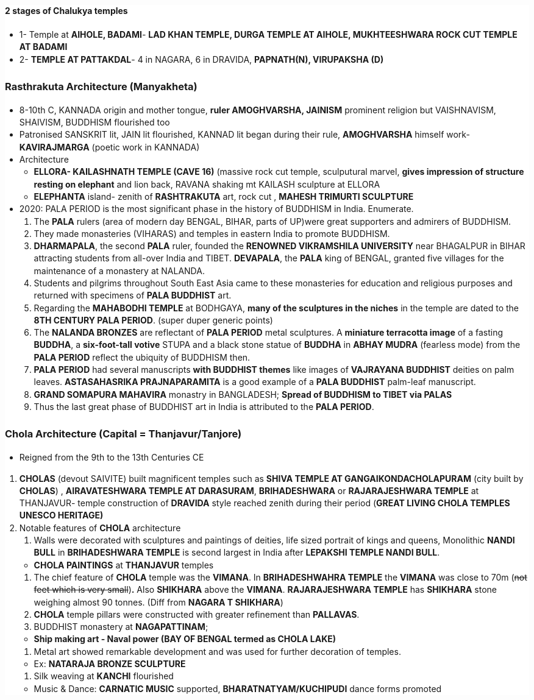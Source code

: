 #### 2 stages of Chalukya temples
- 1- Temple at **AIHOLE, BADAMI**- **LAD KHAN TEMPLE, DURGA TEMPLE AT AIHOLE, MUKHTEESHWARA ROCK CUT TEMPLE AT BADAMI**
- 2- **TEMPLE AT PATTAKDAL**- 4 in NAGARA, 6 in DRAVIDA, **PAPNATH(N), VIRUPAKSHA (D)**

### Rasthrakuta Architecture (Manyakheta)
- 8-10th C, KANNADA origin and mother tongue, **ruler AMOGHVARSHA, JAINISM** prominent religion but VAISHNAVISM, SHAIVISM, BUDDHISM flourished too
- Patronised SANSKRIT lit, JAIN lit flourished, KANNAD lit began during their rule, **AMOGHVARSHA** himself work- **KAVIRAJMARGA** (poetic work in KANNADA)
- Architecture
    - **ELLORA- KAILASHNATH TEMPLE (CAVE 16)** (massive rock cut temple, sculputural marvel, **gives impression of structure resting on elephant** and lion back, RAVANA shaking mt KAILASH sculpture at ELLORA
    - **ELEPHANTA** island- zenith of **RASHTRAKUTA** art, rock cut , **MAHESH TRIMURTI SCULPTURE**
- 2020: PALA PERIOD is the most significant phase in the history of BUDDHISM in India. Enumerate.
    1. The **PALA** rulers (area of modern day BENGAL, BIHAR, parts of UP)were great supporters and admirers of BUDDHISM.
    2. They made monasteries (VIHARAS) and temples in eastern India to promote BUDDHISM.
    3. **DHARMAPALA**, the second **PALA** ruler, founded the **RENOWNED VIKRAMSHILA UNIVERSITY** near BHAGALPUR in BIHAR attracting students from all-over India and TIBET. **DEVAPALA**, the **PALA** king of BENGAL, granted five villages for the maintenance of a monastery at NALANDA.
    4. Students and pilgrims throughout South East Asia came to these monasteries for education and religious purposes and returned with specimens of **PALA BUDDHIST** art.
    5. Regarding the **MAHABODHI TEMPLE** at BODHGAYA, **many of the sculptures in the niches** in the temple are dated to the **8TH CENTURY PALA PERIOD**. (super duper generic points)
    6. The **NALANDA BRONZES** are reflectant of **PALA PERIOD** metal sculptures. A **miniature terracotta image** of a fasting **BUDDHA**, a **six-foot-tall votive** STUPA and a black stone statue of **BUDDHA** in **ABHAY MUDRA** (fearless mode) from the **PALA PERIOD** reflect the ubiquity of BUDDHISM then.
    7. **PALA PERIOD** had several manuscripts **with BUDDHIST themes** like images of **VAJRAYANA BUDDHIST** deities on palm leaves. **ASTASAHASRIKA PRAJNAPARAMITA** is a good example of a **PALA BUDDHIST** palm-leaf manuscript.
    8. **GRAND SOMAPURA MAHAVIRA** monastry in BANGLADESH; **Spread of BUDDHISM to TIBET via PALAS**
    9. Thus the last great phase of BUDDHIST art in India is attributed to the **PALA PERIOD**.

### Chola Architecture (Capital = Thanjavur/Tanjore)
- Reigned from the 9th to the 13th Centuries CE
1. **CHOLAS** (devout SAIVITE) built magnificent temples such as **SHIVA TEMPLE AT GANGAIKONDACHOLAPURAM** (city built by **CHOLAS**) , **AIRAVATESHWARA TEMPLE AT DARASURAM**, **BRIHADESHWARA** or **RAJARAJESHWARA TEMPLE** at THANJAVUR- temple construction of **DRAVIDA** style reached zenith during their period (**GREAT LIVING CHOLA TEMPLES UNESCO HERITAGE)**
2. Notable features of **CHOLA** architecture
    1. Walls were decorated with sculptures and paintings of deities, life sized portrait of kings and queens, Monolithic **NANDI BULL** in **BRIHADESHWARA TEMPLE** is second largest in India after **LEPAKSHI TEMPLE NANDI BULL**.
    - **CHOLA PAINTINGS** at **THANJAVUR** temples
    1. The chief feature of **CHOLA** temple was the **VIMANA**. In **BRIHADESHWAHRA TEMPLE** the **VIMANA** was close to 70m (~~not feet which is very small~~)**.** Also **SHIKHARA** above the **VIMANA**. **RAJARAJESHWARA TEMPLE** has **SHIKHARA** stone weighing almost 90 tonnes. (Diff from **NAGARA T SHIKHARA**)
    2. **CHOLA** temple pillars were constructed with greater refinement than **PALLAVAS**.
    3. BUDDHIST monastery at **NAGAPATTINAM**;
    - **Ship making art - Naval power (BAY OF BENGAL termed as CHOLA LAKE)**
    1. Metal art showed remarkable development and was used for further decoration of temples.
    - Ex: **NATARAJA BRONZE SCULPTURE**
    1. Silk weaving at **KANCHI** flourished
    - Music & Dance: **CARNATIC MUSIC** supported, **BHARATNATYAM/KUCHIPUDI** dance forms promoted
